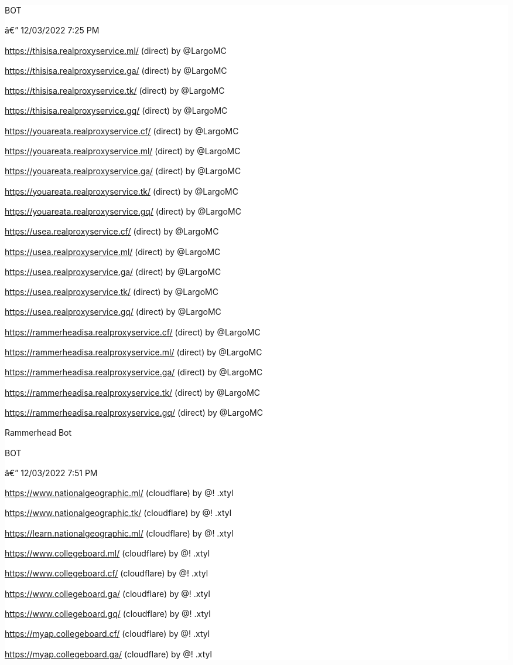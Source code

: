 BOT

â€” 12/03/2022 7:25 PM

https://thisisa.realproxyservice.ml/ (direct) by @LargoMC

https://thisisa.realproxyservice.ga/ (direct) by @LargoMC

https://thisisa.realproxyservice.tk/ (direct) by @LargoMC

https://thisisa.realproxyservice.gq/ (direct) by @LargoMC

https://youareata.realproxyservice.cf/ (direct) by @LargoMC

https://youareata.realproxyservice.ml/ (direct) by @LargoMC

https://youareata.realproxyservice.ga/ (direct) by @LargoMC

https://youareata.realproxyservice.tk/ (direct) by @LargoMC

https://youareata.realproxyservice.gq/ (direct) by @LargoMC

https://usea.realproxyservice.cf/ (direct) by @LargoMC

https://usea.realproxyservice.ml/ (direct) by @LargoMC

https://usea.realproxyservice.ga/ (direct) by @LargoMC

https://usea.realproxyservice.tk/ (direct) by @LargoMC

https://usea.realproxyservice.gq/ (direct) by @LargoMC

https://rammerheadisa.realproxyservice.cf/ (direct) by @LargoMC

https://rammerheadisa.realproxyservice.ml/ (direct) by @LargoMC

https://rammerheadisa.realproxyservice.ga/ (direct) by @LargoMC

https://rammerheadisa.realproxyservice.tk/ (direct) by @LargoMC

https://rammerheadisa.realproxyservice.gq/ (direct) by @LargoMC

Rammerhead Bot

BOT

â€” 12/03/2022 7:51 PM

https://www.nationalgeographic.ml/ (cloudflare) by @! .xtyl

https://www.nationalgeographic.tk/ (cloudflare) by @! .xtyl

https://learn.nationalgeographic.ml/ (cloudflare) by @! .xtyl

https://www.collegeboard.ml/ (cloudflare) by @! .xtyl

https://www.collegeboard.cf/ (cloudflare) by @! .xtyl

https://www.collegeboard.ga/ (cloudflare) by @! .xtyl

https://www.collegeboard.gq/ (cloudflare) by @! .xtyl

https://myap.collegeboard.cf/ (cloudflare) by @! .xtyl

https://myap.collegeboard.ga/ (cloudflare) by @! .xtyl
